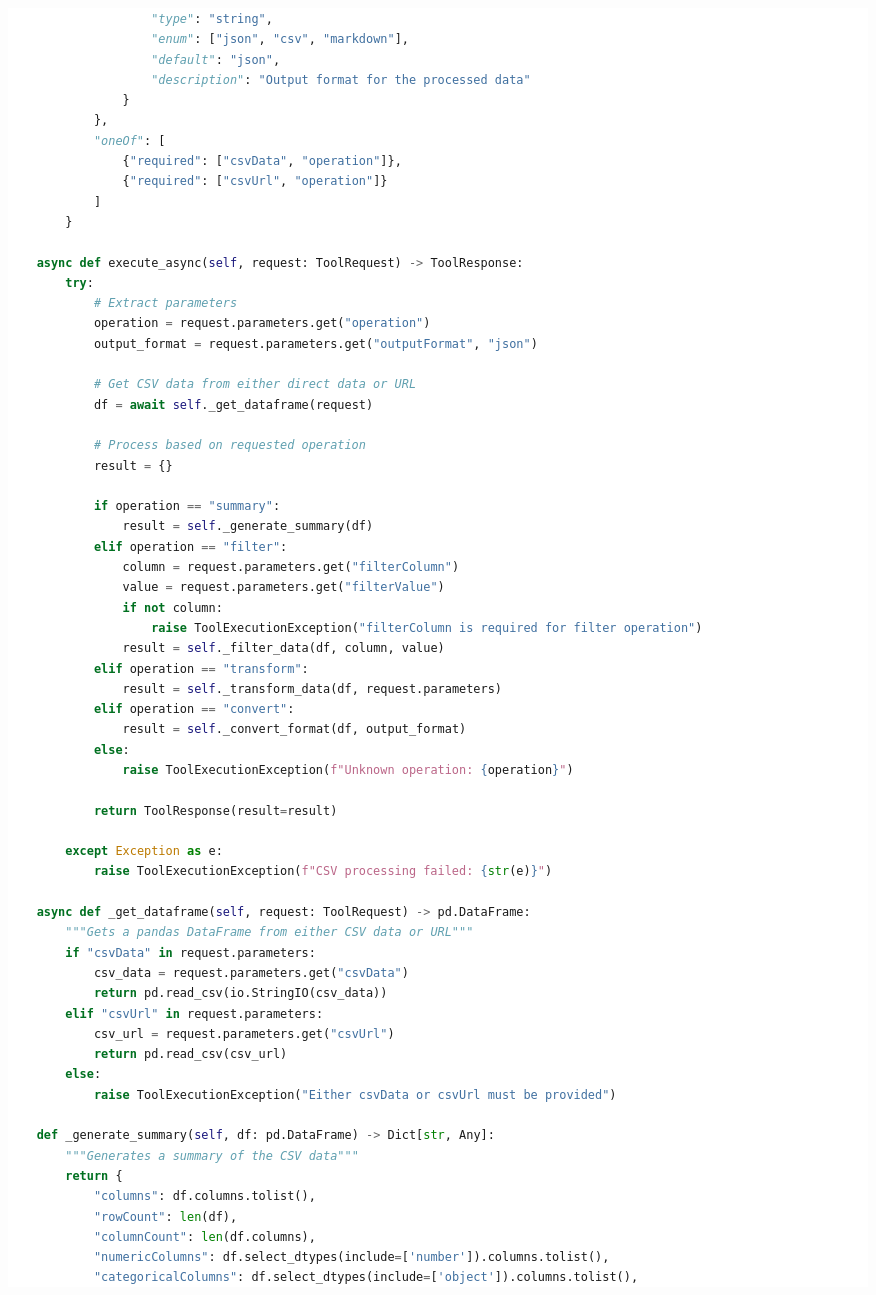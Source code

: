 ```python
                    "type": "string",
                    "enum": ["json", "csv", "markdown"],
                    "default": "json",
                    "description": "Output format for the processed data"
                }
            },
            "oneOf": [
                {"required": ["csvData", "operation"]},
                {"required": ["csvUrl", "operation"]}
            ]
        }
    
    async def execute_async(self, request: ToolRequest) -> ToolResponse:
        try:
            # Extract parameters
            operation = request.parameters.get("operation")
            output_format = request.parameters.get("outputFormat", "json")
            
            # Get CSV data from either direct data or URL
            df = await self._get_dataframe(request)
            
            # Process based on requested operation
            result = {}
            
            if operation == "summary":
                result = self._generate_summary(df)
            elif operation == "filter":
                column = request.parameters.get("filterColumn")
                value = request.parameters.get("filterValue")
                if not column:
                    raise ToolExecutionException("filterColumn is required for filter operation")
                result = self._filter_data(df, column, value)
            elif operation == "transform":
                result = self._transform_data(df, request.parameters)
            elif operation == "convert":
                result = self._convert_format(df, output_format)
            else:
                raise ToolExecutionException(f"Unknown operation: {operation}")
            
            return ToolResponse(result=result)
        
        except Exception as e:
            raise ToolExecutionException(f"CSV processing failed: {str(e)}")
    
    async def _get_dataframe(self, request: ToolRequest) -> pd.DataFrame:
        """Gets a pandas DataFrame from either CSV data or URL"""
        if "csvData" in request.parameters:
            csv_data = request.parameters.get("csvData")
            return pd.read_csv(io.StringIO(csv_data))
        elif "csvUrl" in request.parameters:
            csv_url = request.parameters.get("csvUrl")
            return pd.read_csv(csv_url)
        else:
            raise ToolExecutionException("Either csvData or csvUrl must be provided")
    
    def _generate_summary(self, df: pd.DataFrame) -> Dict[str, Any]:
        """Generates a summary of the CSV data"""
        return {
            "columns": df.columns.tolist(),
            "rowCount": len(df),
            "columnCount": len(df.columns),
            "numericColumns": df.select_dtypes(include=['number']).columns.tolist(),
            "categoricalColumns": df.select_dtypes(include=['object']).columns.tolist(),
```
